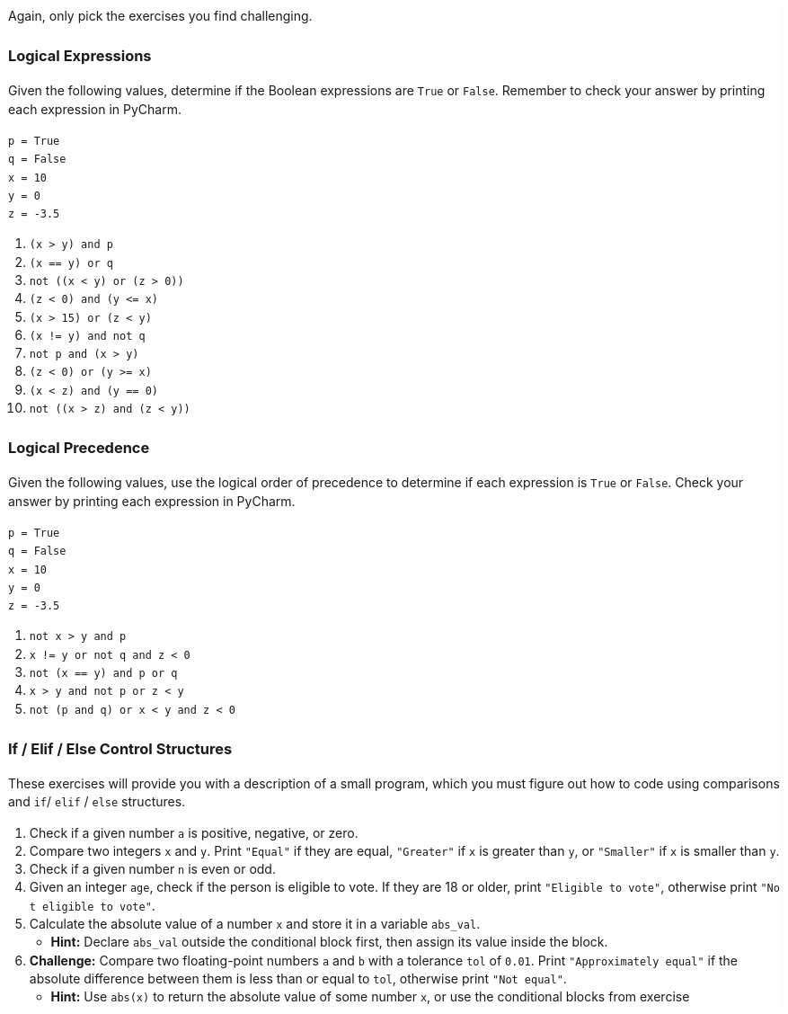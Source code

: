 Again, only pick the exercises you find challenging.

### Logical Expressions
Given the following values, determine if the Boolean expressions are `True` or `False`. Remember to check your answer by printing each expression in PyCharm.

    p = True
    q = False
    x = 10
    y = 0
    z = -3.5

1. `(x > y) and p`
1. `(x == y) or q`
1. `not ((x < y) or (z > 0))`
1. `(z < 0) and (y <= x)`
1. `(x > 15) or (z < y)`
1. `(x != y) and not q`
1. `not p and (x > y)`
1. `(z < 0) or (y >= x)`
1. `(x < z) and (y == 0)`
1. `not ((x > z) and (z < y))`

### Logical Precedence
Given the following values, use the logical order of precedence to determine if each expression is `True` or `False`. Check your answer by printing each expression in PyCharm.

    p = True
    q = False
    x = 10
    y = 0
    z = -3.5


1. `not x > y and p`
1. `x != y or not q and z < 0`
1. `not (x == y) and p or q`
1. `x > y and not p or z < y`
1. `not (p and q) or x < y and z < 0`

### If / Elif / Else Control Structures
These exercises will provide you with a description of a small program, which you must figure out how to code using comparisons and `if`/ `elif` / `else` structures.

1. Check if a given number `a` is positive, negative, or zero.
1. Compare two integers `x` and `y`. Print `"Equal"` if they are equal, `"Greater"` if `x` is greater than `y`, or `"Smaller"` if `x` is smaller than `y`.
1. Check if a given number `n` is even or odd.
1. Given an integer `age`, check if the person is eligible to vote. If they are 18 or older, print `"Eligible to vote"`, otherwise print `"Not eligible to vote"`.
1. Calculate the absolute value of a number `x` and store it in a variable `abs_val`.
    * **Hint:** Declare `abs_val` outside the conditional block first, then assign its value inside the block.
1. **Challenge:** Compare two floating-point numbers `a` and `b` with a tolerance `tol` of `0.01`. Print `"Approximately equal"` if the absolute difference between them is less than or equal to `tol`, otherwise print `"Not equal"`.
    * **Hint:** Use `abs(x)` to return the absolute value of some number `x`, or use the conditional blocks from exercise 
